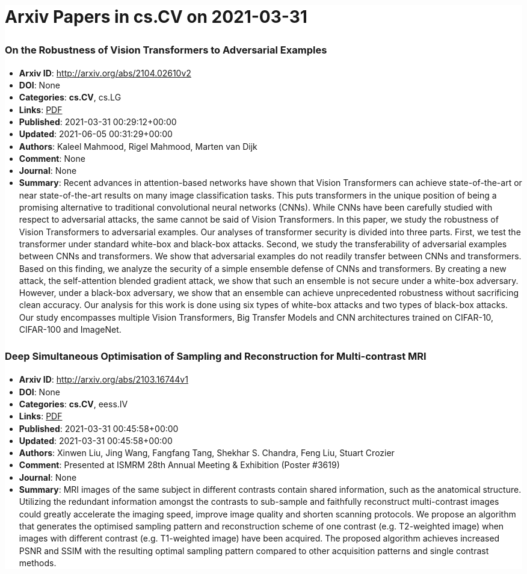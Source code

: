 # Arxiv Papers in cs.CV on 2021-03-31
### On the Robustness of Vision Transformers to Adversarial Examples
- **Arxiv ID**: http://arxiv.org/abs/2104.02610v2
- **DOI**: None
- **Categories**: **cs.CV**, cs.LG
- **Links**: [PDF](http://arxiv.org/pdf/2104.02610v2)
- **Published**: 2021-03-31 00:29:12+00:00
- **Updated**: 2021-06-05 00:31:29+00:00
- **Authors**: Kaleel Mahmood, Rigel Mahmood, Marten van Dijk
- **Comment**: None
- **Journal**: None
- **Summary**: Recent advances in attention-based networks have shown that Vision Transformers can achieve state-of-the-art or near state-of-the-art results on many image classification tasks. This puts transformers in the unique position of being a promising alternative to traditional convolutional neural networks (CNNs). While CNNs have been carefully studied with respect to adversarial attacks, the same cannot be said of Vision Transformers. In this paper, we study the robustness of Vision Transformers to adversarial examples. Our analyses of transformer security is divided into three parts. First, we test the transformer under standard white-box and black-box attacks. Second, we study the transferability of adversarial examples between CNNs and transformers. We show that adversarial examples do not readily transfer between CNNs and transformers. Based on this finding, we analyze the security of a simple ensemble defense of CNNs and transformers. By creating a new attack, the self-attention blended gradient attack, we show that such an ensemble is not secure under a white-box adversary. However, under a black-box adversary, we show that an ensemble can achieve unprecedented robustness without sacrificing clean accuracy. Our analysis for this work is done using six types of white-box attacks and two types of black-box attacks. Our study encompasses multiple Vision Transformers, Big Transfer Models and CNN architectures trained on CIFAR-10, CIFAR-100 and ImageNet.



### Deep Simultaneous Optimisation of Sampling and Reconstruction for Multi-contrast MRI
- **Arxiv ID**: http://arxiv.org/abs/2103.16744v1
- **DOI**: None
- **Categories**: **cs.CV**, eess.IV
- **Links**: [PDF](http://arxiv.org/pdf/2103.16744v1)
- **Published**: 2021-03-31 00:45:58+00:00
- **Updated**: 2021-03-31 00:45:58+00:00
- **Authors**: Xinwen Liu, Jing Wang, Fangfang Tang, Shekhar S. Chandra, Feng Liu, Stuart Crozier
- **Comment**: Presented at ISMRM 28th Annual Meeting & Exhibition (Poster #3619)
- **Journal**: None
- **Summary**: MRI images of the same subject in different contrasts contain shared information, such as the anatomical structure. Utilizing the redundant information amongst the contrasts to sub-sample and faithfully reconstruct multi-contrast images could greatly accelerate the imaging speed, improve image quality and shorten scanning protocols. We propose an algorithm that generates the optimised sampling pattern and reconstruction scheme of one contrast (e.g. T2-weighted image) when images with different contrast (e.g. T1-weighted image) have been acquired. The proposed algorithm achieves increased PSNR and SSIM with the resulting optimal sampling pattern compared to other acquisition patterns and single contrast methods.
